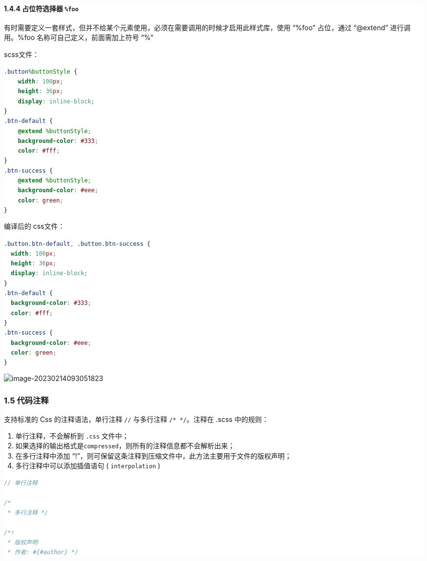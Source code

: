 #### 1.4.4 占位符选择器 `%foo`

有时需要定义一套样式，但并不给某个元素使用，必须在需要调用的时候才启用此样式库，使用 “%foo” 占位，通过 “@extend” 进行调用。%foo 名称可自己定义，前面需加上符号 “%“

scss文件：

```scss
.button%buttonStyle {
    width: 100px;
    height: 36px;
    display: inline-block;
}
.btn-default {
    @extend %buttonStyle;
    background-color: #333;
    color: #fff;
}
.btn-success {
    @extend %buttonStyle;
    background-color: #eee;
    color: green;
}
```

编译后的 css文件：

```css
.button.btn-default, .button.btn-success {
  width: 100px;
  height: 36px;
  display: inline-block;
}
.btn-default {
  background-color: #333;
  color: #fff;
}
.btn-success {
  background-color: #eee;
  color: green;
}
```

![image-20230214093051823](https://gitlab.com/apzs/image/-/raw/master/image/image-20230214093051823.png)

### 1.5 代码注释

支持标准的 Css 的注释语法，单行注释 `//` 与多行注释 `/* */`。注释在 .scss 中的规则：

1. 单行注释，不会解析到 `.css` 文件中；
2. 如果选择的输出格式是`compressed`，则所有的注释信息都不会解析出来；
3. 在多行注释中添加 “!”，则可保留这条注释到压缩文件中，此方法主要用于文件的版权声明；
4. 多行注释中可以添加插值语句 ( `interpolation` )

```scss
// 单行注释

/*
 * 多行注释 */

/*!
 * 版权声明
 * 作者: #{#author} */
```
